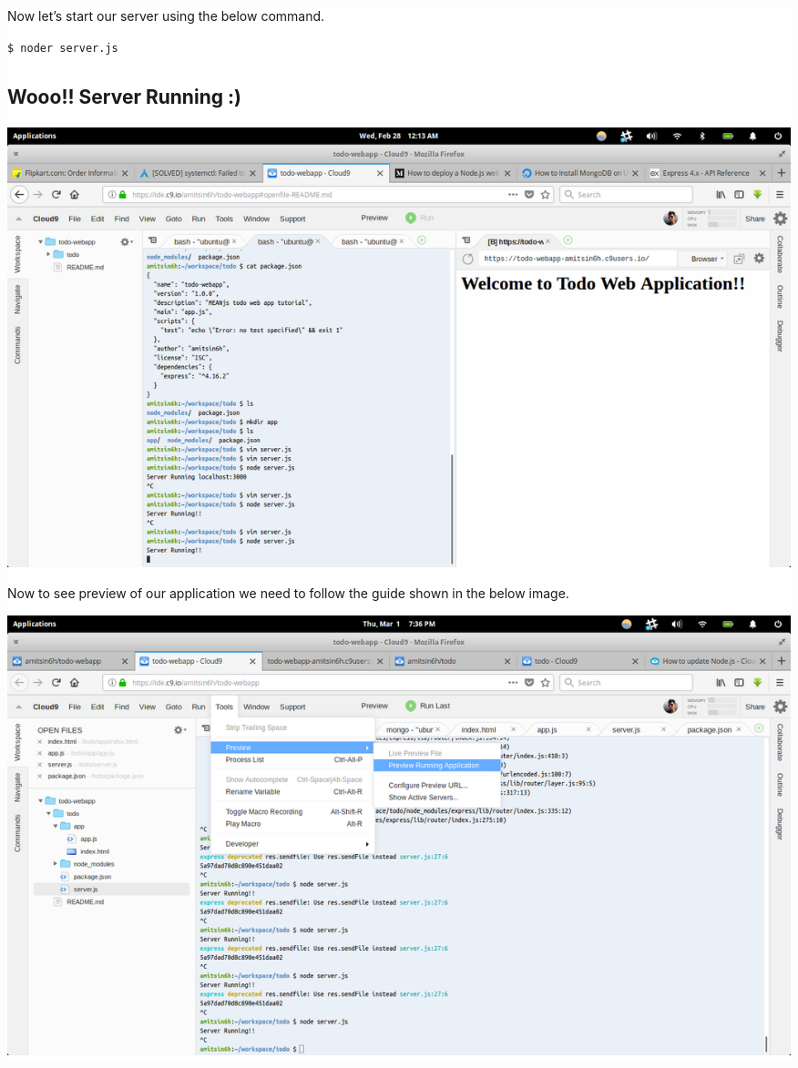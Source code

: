 Now let’s start our server using the below command.

```
$ noder server.js
```

## Wooo!! Server Running :) 
![](img/running_nodejs.png)


Now to see preview of our application we need to follow the guide shown in the below image.

![](img/preview_running_app.png)
